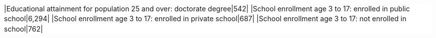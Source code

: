 |Educational attainment for population 25 and over: doctorate degree|542|
|School enrollment age 3 to 17: enrolled in public school|6,294|
|School enrollment age 3 to 17: enrolled in private school|687|
|School enrollment age 3 to 17: not enrolled in school|762|

